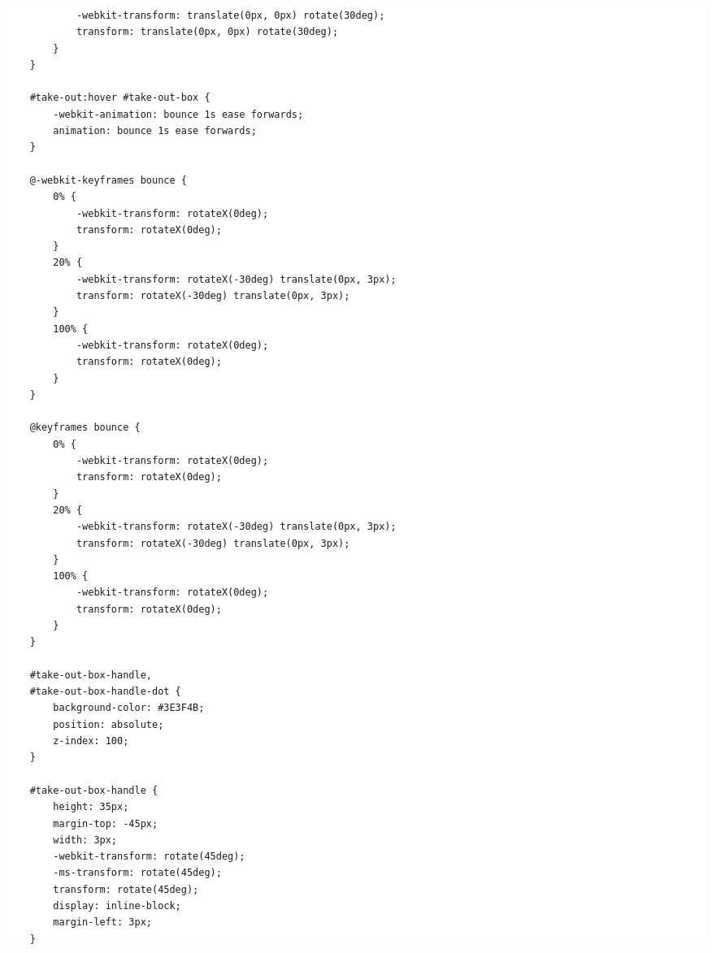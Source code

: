                -webkit-transform: translate(0px, 0px) rotate(30deg);
                transform: translate(0px, 0px) rotate(30deg);
            }
        }
        
        #take-out:hover #take-out-box {
            -webkit-animation: bounce 1s ease forwards;
            animation: bounce 1s ease forwards;
        }
        
        @-webkit-keyframes bounce {
            0% {
                -webkit-transform: rotateX(0deg);
                transform: rotateX(0deg);
            }
            20% {
                -webkit-transform: rotateX(-30deg) translate(0px, 3px);
                transform: rotateX(-30deg) translate(0px, 3px);
            }
            100% {
                -webkit-transform: rotateX(0deg);
                transform: rotateX(0deg);
            }
        }
        
        @keyframes bounce {
            0% {
                -webkit-transform: rotateX(0deg);
                transform: rotateX(0deg);
            }
            20% {
                -webkit-transform: rotateX(-30deg) translate(0px, 3px);
                transform: rotateX(-30deg) translate(0px, 3px);
            }
            100% {
                -webkit-transform: rotateX(0deg);
                transform: rotateX(0deg);
            }
        }
        
        #take-out-box-handle,
        #take-out-box-handle-dot {
            background-color: #3E3F4B;
            position: absolute;
            z-index: 100;
        }
        
        #take-out-box-handle {
            height: 35px;
            margin-top: -45px;
            width: 3px;
            -webkit-transform: rotate(45deg);
            -ms-transform: rotate(45deg);
            transform: rotate(45deg);
            display: inline-block;
            margin-left: 3px;
        }
        